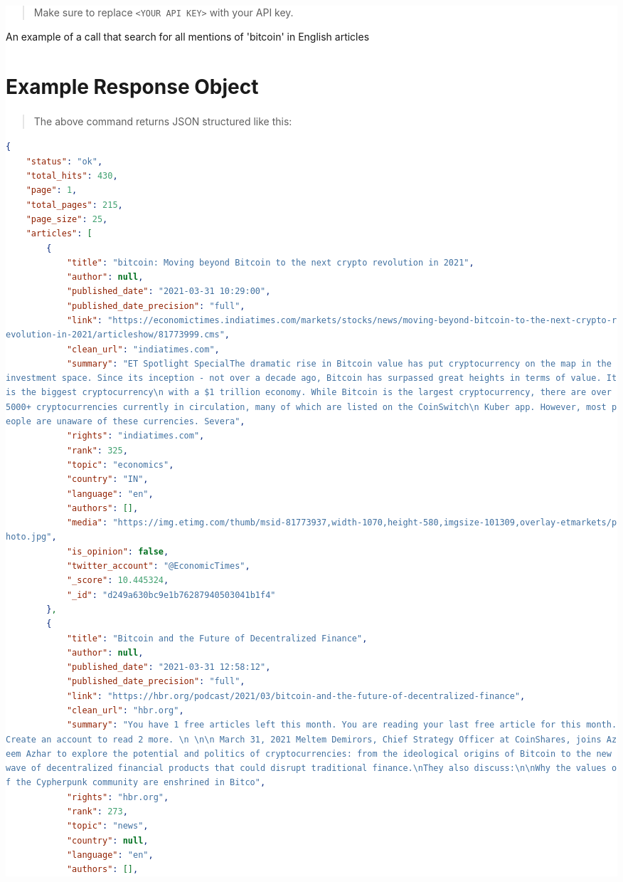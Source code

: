 > Make sure to replace `<YOUR API KEY>` with your API key.

An example of a call that search for all mentions of 'bitcoin' in English articles


# Example Response Object

> The above command returns JSON structured like this:

```json
{
    "status": "ok",
    "total_hits": 430,
    "page": 1,
    "total_pages": 215,
    "page_size": 25,
    "articles": [
        {
            "title": "bitcoin: Moving beyond Bitcoin to the next crypto revolution in 2021",
            "author": null,
            "published_date": "2021-03-31 10:29:00",
            "published_date_precision": "full",
            "link": "https://economictimes.indiatimes.com/markets/stocks/news/moving-beyond-bitcoin-to-the-next-crypto-revolution-in-2021/articleshow/81773999.cms",
            "clean_url": "indiatimes.com",
            "summary": "ET Spotlight SpecialThe dramatic rise in Bitcoin value has put cryptocurrency on the map in the investment space. Since its inception - not over a decade ago, Bitcoin has surpassed great heights in terms of value. It is the biggest cryptocurrency\n with a $1 trillion economy. While Bitcoin is the largest cryptocurrency, there are over 5000+ cryptocurrencies currently in circulation, many of which are listed on the CoinSwitch\n Kuber app. However, most people are unaware of these currencies. Severa",
            "rights": "indiatimes.com",
            "rank": 325,
            "topic": "economics",
            "country": "IN",
            "language": "en",
            "authors": [],
            "media": "https://img.etimg.com/thumb/msid-81773937,width-1070,height-580,imgsize-101309,overlay-etmarkets/photo.jpg",
            "is_opinion": false,
            "twitter_account": "@EconomicTimes",
            "_score": 10.445324,
            "_id": "d249a630bc9e1b76287940503041b1f4"
        },
        {
            "title": "Bitcoin and the Future of Decentralized Finance",
            "author": null,
            "published_date": "2021-03-31 12:58:12",
            "published_date_precision": "full",
            "link": "https://hbr.org/podcast/2021/03/bitcoin-and-the-future-of-decentralized-finance",
            "clean_url": "hbr.org",
            "summary": "You have 1 free articles left this month. You are reading your last free article for this month. Create an account to read 2 more. \n \n\n March 31, 2021 Meltem Demirors, Chief Strategy Officer at CoinShares, joins Azeem Azhar to explore the potential and politics of cryptocurrencies: from the ideological origins of Bitcoin to the new wave of decentralized financial products that could disrupt traditional finance.\nThey also discuss:\n\nWhy the values of the Cypherpunk community are enshrined in Bitco",
            "rights": "hbr.org",
            "rank": 273,
            "topic": "news",
            "country": null,
            "language": "en",
            "authors": [],
```